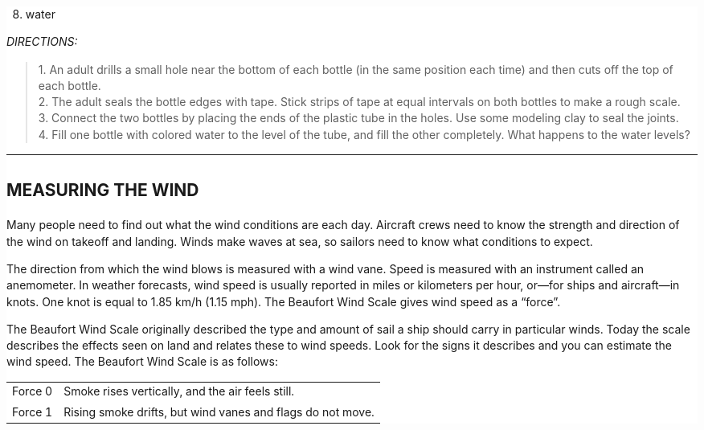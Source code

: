 8. water
</p>
<p>
<i>
DIRECTIONS:
</i>
</p>
<blockquote>
<dl>
<dt>
1. An adult drills a small hole near the bottom of each bottle (in the same position each time) and then cuts off the top of each bottle.
<dt>
2. The adult seals the bottle edges with tape. Stick strips of tape at equal intervals on both bottles to make a rough scale.
<dt>
3. Connect the two bottles by placing the ends of the plastic tube in the holes. Use some modeling clay to seal the joints.
<dt>
4. Fill one bottle with colored water to the level of the tube, and fill the other completely. What happens to the water levels?
</dt>
</dt>
</dt>
</dt>
</dl>
</blockquote>
<hr/>
<h2>
MEASURING THE WIND
</h2>
Many people need to find out what the wind conditions are each day. Aircraft crews need to know the strength and direction of the wind on takeoff and landing. Winds make waves at sea, so sailors need to know what conditions to expect.
<p>
The direction from which the wind blows is measured with a wind vane. Speed is measured with an instrument called an anemometer. In weather forecasts, wind speed is usually reported in miles or kilometers per hour, or—for ships and aircraft—in knots. One knot is equal to 1.85 km/h (1.15 mph). The Beaufort Wind Scale gives wind speed as a “force”.
</p>
<p>
The Beaufort Wind Scale originally described the type and amount of sail a ship should carry in particular winds. Today the scale describes the effects seen on land and relates these to wind speeds. Look for the signs it describes and you can estimate the wind speed. The Beaufort Wind Scale is as follows:
</p>
<table border="0">
<tr>
<td>
Force 0
</td>
<td>
Smoke rises vertically, and the air feels still.
</td>
</tr>
<tr>
<td>
Force 1
</td>
<td>
Rising smoke drifts, but wind vanes and flags do not move.
</td>
</tr>
<tr>